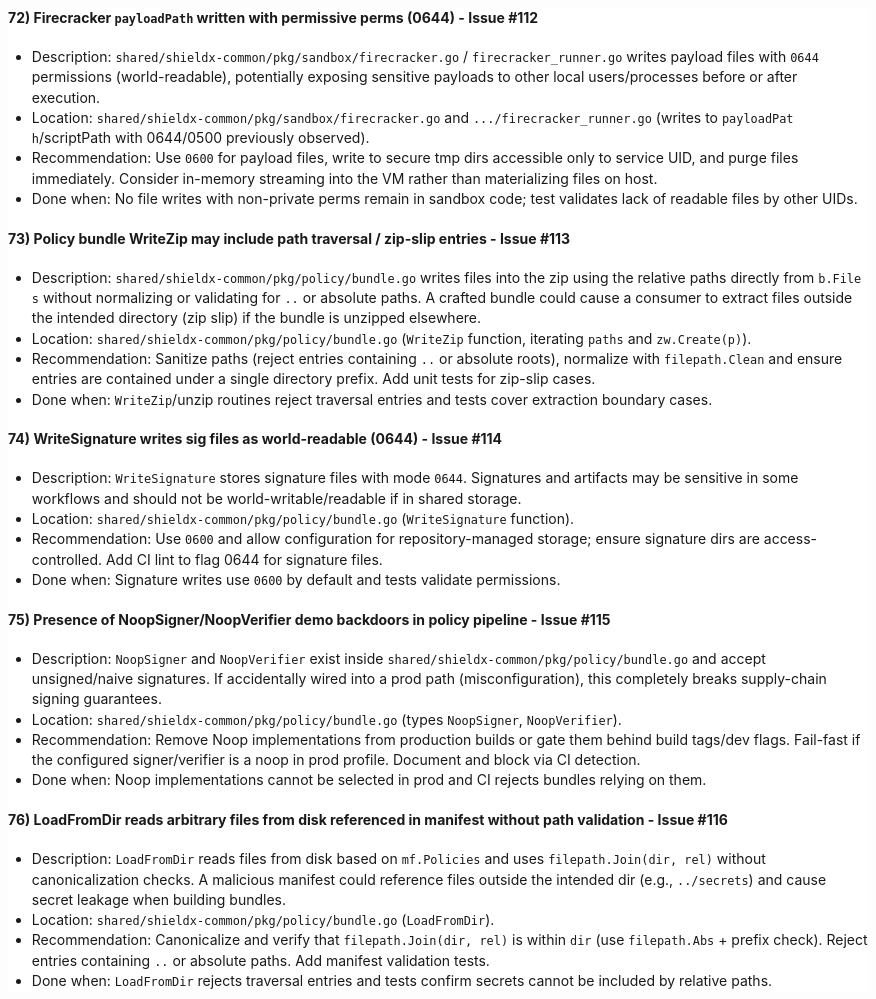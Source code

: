 #### 72) Firecracker `payloadPath` written with permissive perms (0644) - Issue #112
- Description: `shared/shieldx-common/pkg/sandbox/firecracker.go` / `firecracker_runner.go` writes payload files with `0644` permissions (world-readable), potentially exposing sensitive payloads to other local users/processes before or after execution.
- Location: `shared/shieldx-common/pkg/sandbox/firecracker.go` and `.../firecracker_runner.go` (writes to `payloadPath`/scriptPath with 0644/0500 previously observed).
- Recommendation: Use `0600` for payload files, write to secure tmp dirs accessible only to service UID, and purge files immediately. Consider in-memory streaming into the VM rather than materializing files on host.
- Done when: No file writes with non-private perms remain in sandbox code; test validates lack of readable files by other UIDs.

#### 73) Policy bundle WriteZip may include path traversal / zip-slip entries - Issue #113
- Description: `shared/shieldx-common/pkg/policy/bundle.go` writes files into the zip using the relative paths directly from `b.Files` without normalizing or validating for `..` or absolute paths. A crafted bundle could cause a consumer to extract files outside the intended directory (zip slip) if the bundle is unzipped elsewhere.
- Location: `shared/shieldx-common/pkg/policy/bundle.go` (`WriteZip` function, iterating `paths` and `zw.Create(p)`).
- Recommendation: Sanitize paths (reject entries containing `..` or absolute roots), normalize with `filepath.Clean` and ensure entries are contained under a single directory prefix. Add unit tests for zip-slip cases.
- Done when: `WriteZip`/unzip routines reject traversal entries and tests cover extraction boundary cases.

#### 74) WriteSignature writes sig files as world-readable (0644) - Issue #114
- Description: `WriteSignature` stores signature files with mode `0644`. Signatures and artifacts may be sensitive in some workflows and should not be world-writable/readable if in shared storage.
- Location: `shared/shieldx-common/pkg/policy/bundle.go` (`WriteSignature` function).
- Recommendation: Use `0600` and allow configuration for repository-managed storage; ensure signature dirs are access-controlled. Add CI lint to flag 0644 for signature files.
- Done when: Signature writes use `0600` by default and tests validate permissions.

#### 75) Presence of NoopSigner/NoopVerifier demo backdoors in policy pipeline - Issue #115
- Description: `NoopSigner` and `NoopVerifier` exist inside `shared/shieldx-common/pkg/policy/bundle.go` and accept unsigned/naive signatures. If accidentally wired into a prod path (misconfiguration), this completely breaks supply-chain signing guarantees.
- Location: `shared/shieldx-common/pkg/policy/bundle.go` (types `NoopSigner`, `NoopVerifier`).
- Recommendation: Remove Noop implementations from production builds or gate them behind build tags/dev flags. Fail-fast if the configured signer/verifier is a noop in prod profile. Document and block via CI detection.
- Done when: Noop implementations cannot be selected in prod and CI rejects bundles relying on them.

#### 76) LoadFromDir reads arbitrary files from disk referenced in manifest without path validation - Issue #116
- Description: `LoadFromDir` reads files from disk based on `mf.Policies` and uses `filepath.Join(dir, rel)` without canonicalization checks. A malicious manifest could reference files outside the intended dir (e.g., `../secrets`) and cause secret leakage when building bundles.
- Location: `shared/shieldx-common/pkg/policy/bundle.go` (`LoadFromDir`).
- Recommendation: Canonicalize and verify that `filepath.Join(dir, rel)` is within `dir` (use `filepath.Abs` + prefix check). Reject entries containing `..` or absolute paths. Add manifest validation tests.
- Done when: `LoadFromDir` rejects traversal entries and tests confirm secrets cannot be included by relative paths.
